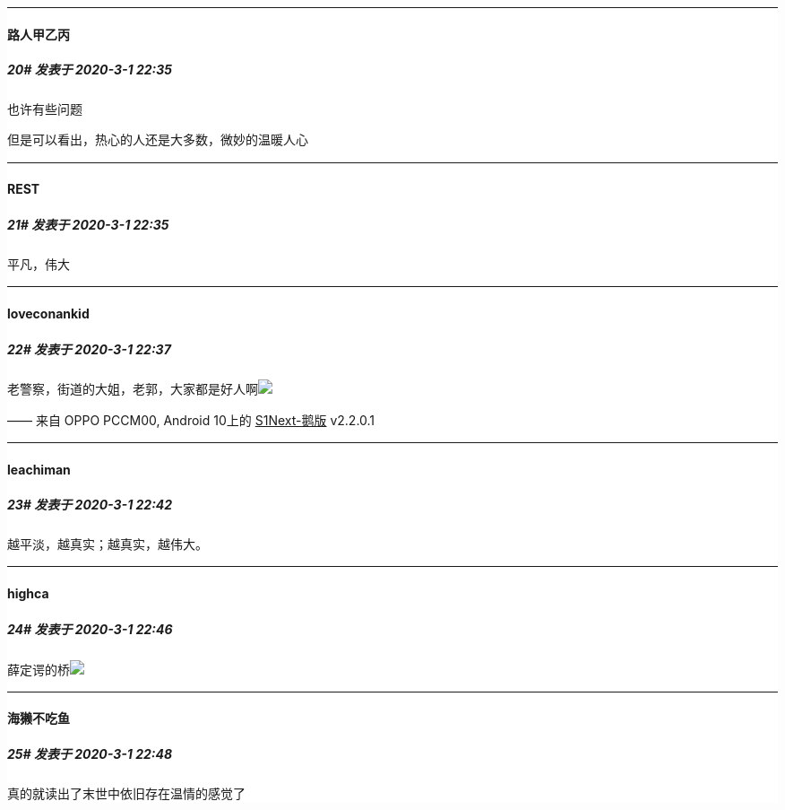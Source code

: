 
-----

####  路人甲乙丙  
##### 20#       发表于 2020-3-1 22:35


也许有些问题

但是可以看出，热心的人还是大多数，微妙的温暖人心


-----

####  REST  
##### 21#       发表于 2020-3-1 22:35


平凡，伟大


-----

####  loveconankid  
##### 22#       发表于 2020-3-1 22:37


老警察，街道的大姐，老郭，大家都是好人啊<img src="https://static.saraba1st.com/image/smiley/face2017/135.png" referrerpolicy="no-referrer">

—— 来自 OPPO PCCM00, Android 10上的 [S1Next-鹅版](https://github.com/ykrank/S1-Next/releases) v2.2.0.1


-----

####  leachiman  
##### 23#       发表于 2020-3-1 22:42


越平淡，越真实；越真实，越伟大。


-----

####  highca  
##### 24#       发表于 2020-3-1 22:46


薛定谔的桥<img src="https://static.saraba1st.com/image/smiley/face2017/068.png" referrerpolicy="no-referrer">


-----

####  海獭不吃鱼  
##### 25#       发表于 2020-3-1 22:48


真的就读出了末世中依旧存在温情的感觉了

